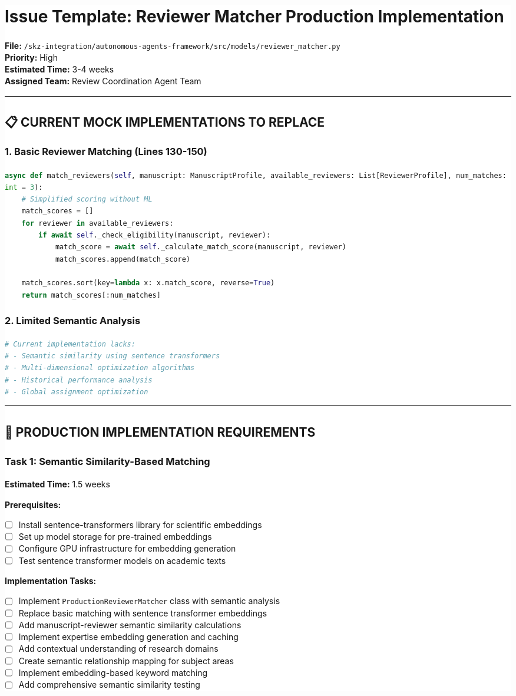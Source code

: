 # Issue Template: Reviewer Matcher Production Implementation

**File:** `/skz-integration/autonomous-agents-framework/src/models/reviewer_matcher.py`  
**Priority:** High  
**Estimated Time:** 3-4 weeks  
**Assigned Team:** Review Coordination Agent Team

---

## 📋 CURRENT MOCK IMPLEMENTATIONS TO REPLACE

### 1. Basic Reviewer Matching (Lines 130-150)
```python
async def match_reviewers(self, manuscript: ManuscriptProfile, available_reviewers: List[ReviewerProfile], num_matches: int = 3):
    # Simplified scoring without ML
    match_scores = []
    for reviewer in available_reviewers:
        if await self._check_eligibility(manuscript, reviewer):
            match_score = await self._calculate_match_score(manuscript, reviewer)
            match_scores.append(match_score)
    
    match_scores.sort(key=lambda x: x.match_score, reverse=True)
    return match_scores[:num_matches]
```

### 2. Limited Semantic Analysis
```python
# Current implementation lacks:
# - Semantic similarity using sentence transformers
# - Multi-dimensional optimization algorithms
# - Historical performance analysis
# - Global assignment optimization
```

---

## 🎯 PRODUCTION IMPLEMENTATION REQUIREMENTS

### Task 1: Semantic Similarity-Based Matching
**Estimated Time:** 1.5 weeks

**Prerequisites:**
- [ ] Install sentence-transformers library for scientific embeddings
- [ ] Set up model storage for pre-trained embeddings
- [ ] Configure GPU infrastructure for embedding generation
- [ ] Test sentence transformer models on academic texts

**Implementation Tasks:**
- [ ] Implement `ProductionReviewerMatcher` class with semantic analysis
- [ ] Replace basic matching with sentence transformer embeddings
- [ ] Add manuscript-reviewer semantic similarity calculations
- [ ] Implement expertise embedding generation and caching
- [ ] Add contextual understanding of research domains
- [ ] Create semantic relationship mapping for subject areas
- [ ] Implement embedding-based keyword matching
- [ ] Add comprehensive semantic similarity testing
